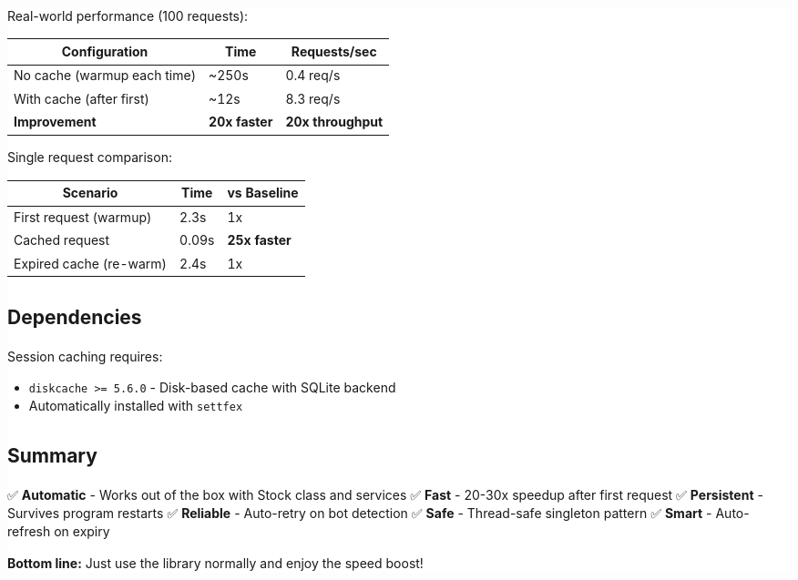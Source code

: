 Real-world performance (100 requests):

| Configuration | Time | Requests/sec |
|---------------|------|--------------|
| No cache (warmup each time) | ~250s | 0.4 req/s |
| With cache (after first) | ~12s | 8.3 req/s |
| **Improvement** | **20x faster** | **20x throughput** |

Single request comparison:

| Scenario | Time | vs Baseline |
|----------|------|-------------|
| First request (warmup) | 2.3s | 1x |
| Cached request | 0.09s | **25x faster** |
| Expired cache (re-warm) | 2.4s | 1x |

## Dependencies

Session caching requires:
- `diskcache >= 5.6.0` - Disk-based cache with SQLite backend
- Automatically installed with `settfex`

## Summary

✅ **Automatic** - Works out of the box with Stock class and services
✅ **Fast** - 20-30x speedup after first request
✅ **Persistent** - Survives program restarts
✅ **Reliable** - Auto-retry on bot detection
✅ **Safe** - Thread-safe singleton pattern
✅ **Smart** - Auto-refresh on expiry

**Bottom line:** Just use the library normally and enjoy the speed boost!
